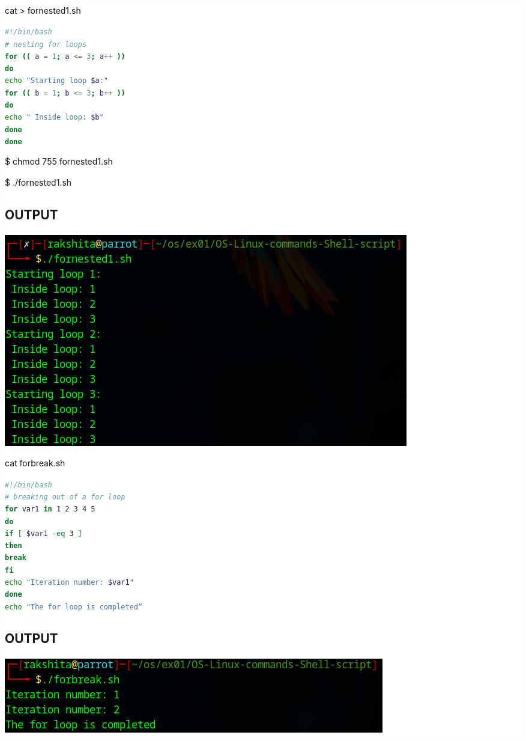 cat > fornested1.sh 
```bash
#!/bin/bash
# nesting for loops
for (( a = 1; a <= 3; a++ ))
do
echo "Starting loop $a:"
for (( b = 1; b <= 3; b++ ))
do
echo " Inside loop: $b"
done
done
```
$ chmod 755 fornested1.sh
 
$ ./fornested1.sh 
 ## OUTPUT
![scriptsh23](./img/83-scriptsh23.png)
 
cat forbreak.sh 
```bash
#!/bin/bash
# breaking out of a for loop
for var1 in 1 2 3 4 5
do
if [ $var1 -eq 3 ]
then
break
fi
echo "Iteration number: $var1"
done
echo "The for loop is completed“
```
## OUTPUT
![scriptsh24](./img/84-scriptsh24.png)
 